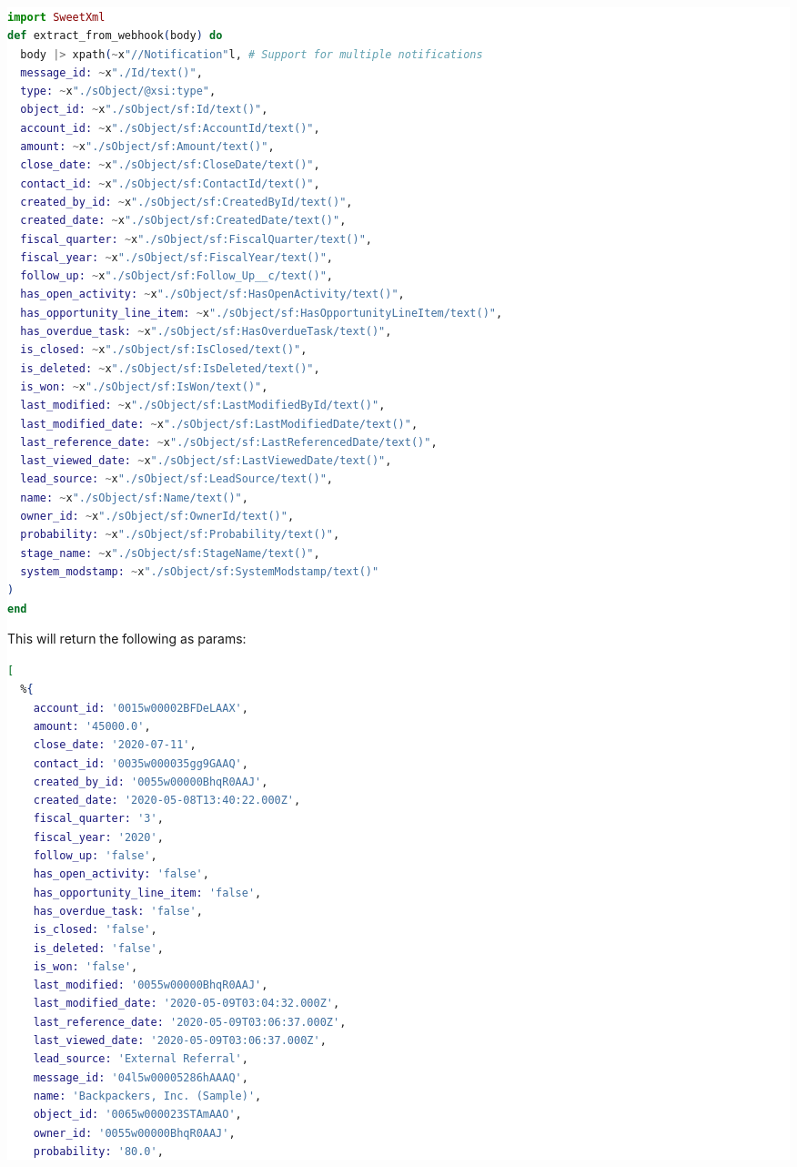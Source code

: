 ```elixir
import SweetXml
def extract_from_webhook(body) do
  body |> xpath(~x"//Notification"l, # Support for multiple notifications
  message_id: ~x"./Id/text()",
  type: ~x"./sObject/@xsi:type",
  object_id: ~x"./sObject/sf:Id/text()",
  account_id: ~x"./sObject/sf:AccountId/text()",
  amount: ~x"./sObject/sf:Amount/text()",
  close_date: ~x"./sObject/sf:CloseDate/text()",
  contact_id: ~x"./sObject/sf:ContactId/text()",
  created_by_id: ~x"./sObject/sf:CreatedById/text()",
  created_date: ~x"./sObject/sf:CreatedDate/text()",
  fiscal_quarter: ~x"./sObject/sf:FiscalQuarter/text()",
  fiscal_year: ~x"./sObject/sf:FiscalYear/text()",
  follow_up: ~x"./sObject/sf:Follow_Up__c/text()",
  has_open_activity: ~x"./sObject/sf:HasOpenActivity/text()",
  has_opportunity_line_item: ~x"./sObject/sf:HasOpportunityLineItem/text()",
  has_overdue_task: ~x"./sObject/sf:HasOverdueTask/text()",
  is_closed: ~x"./sObject/sf:IsClosed/text()",
  is_deleted: ~x"./sObject/sf:IsDeleted/text()",
  is_won: ~x"./sObject/sf:IsWon/text()",
  last_modified: ~x"./sObject/sf:LastModifiedById/text()",
  last_modified_date: ~x"./sObject/sf:LastModifiedDate/text()",
  last_reference_date: ~x"./sObject/sf:LastReferencedDate/text()",
  last_viewed_date: ~x"./sObject/sf:LastViewedDate/text()",
  lead_source: ~x"./sObject/sf:LeadSource/text()",
  name: ~x"./sObject/sf:Name/text()",
  owner_id: ~x"./sObject/sf:OwnerId/text()",
  probability: ~x"./sObject/sf:Probability/text()",
  stage_name: ~x"./sObject/sf:StageName/text()",
  system_modstamp: ~x"./sObject/sf:SystemModstamp/text()"
)
end
```
This will return the following as params:
```elixir
[
  %{
    account_id: '0015w00002BFDeLAAX',
    amount: '45000.0',
    close_date: '2020-07-11',
    contact_id: '0035w000035gg9GAAQ',
    created_by_id: '0055w00000BhqR0AAJ',
    created_date: '2020-05-08T13:40:22.000Z',
    fiscal_quarter: '3',
    fiscal_year: '2020',
    follow_up: 'false',
    has_open_activity: 'false',
    has_opportunity_line_item: 'false',
    has_overdue_task: 'false',
    is_closed: 'false',
    is_deleted: 'false',
    is_won: 'false',
    last_modified: '0055w00000BhqR0AAJ',
    last_modified_date: '2020-05-09T03:04:32.000Z',
    last_reference_date: '2020-05-09T03:06:37.000Z',
    last_viewed_date: '2020-05-09T03:06:37.000Z',
    lead_source: 'External Referral',
    message_id: '04l5w00005286hAAAQ',
    name: 'Backpackers, Inc. (Sample)',
    object_id: '0065w000023STAmAAO',
    owner_id: '0055w00000BhqR0AAJ',
    probability: '80.0',
```